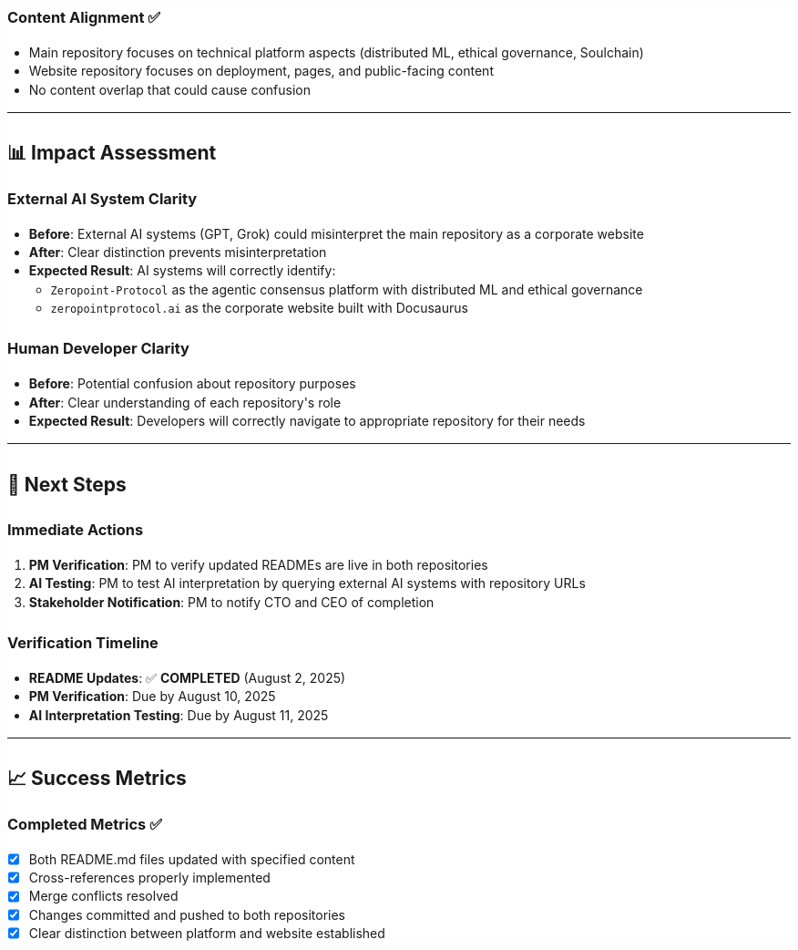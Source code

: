 ### **Content Alignment** ✅
- Main repository focuses on technical platform aspects (distributed ML, ethical governance, Soulchain)
- Website repository focuses on deployment, pages, and public-facing content
- No content overlap that could cause confusion

---

## 📊 **Impact Assessment**

### **External AI System Clarity**
- **Before**: External AI systems (GPT, Grok) could misinterpret the main repository as a corporate website
- **After**: Clear distinction prevents misinterpretation
- **Expected Result**: AI systems will correctly identify:
  - `Zeropoint-Protocol` as the agentic consensus platform with distributed ML and ethical governance
  - `zeropointprotocol.ai` as the corporate website built with Docusaurus

### **Human Developer Clarity**
- **Before**: Potential confusion about repository purposes
- **After**: Clear understanding of each repository's role
- **Expected Result**: Developers will correctly navigate to appropriate repository for their needs

---

## 🚀 **Next Steps**

### **Immediate Actions**
1. **PM Verification**: PM to verify updated READMEs are live in both repositories
2. **AI Testing**: PM to test AI interpretation by querying external AI systems with repository URLs
3. **Stakeholder Notification**: PM to notify CTO and CEO of completion

### **Verification Timeline**
- **README Updates**: ✅ **COMPLETED** (August 2, 2025)
- **PM Verification**: Due by August 10, 2025
- **AI Interpretation Testing**: Due by August 11, 2025

---

## 📈 **Success Metrics**

### **Completed Metrics** ✅
- [x] Both README.md files updated with specified content
- [x] Cross-references properly implemented
- [x] Merge conflicts resolved
- [x] Changes committed and pushed to both repositories
- [x] Clear distinction between platform and website established
